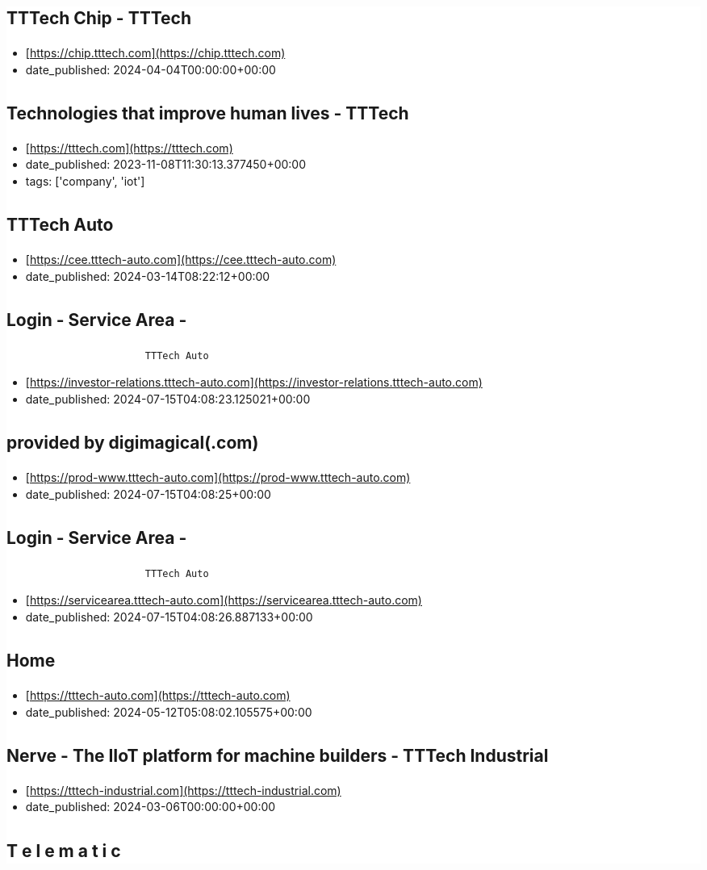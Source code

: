  ## TTTech Chip - TTTech
 - [https://chip.tttech.com](https://chip.tttech.com)
 - date_published: 2024-04-04T00:00:00+00:00

 ## Technologies that improve human lives - TTTech
 - [https://tttech.com](https://tttech.com)
 - date_published: 2023-11-08T11:30:13.377450+00:00
 - tags: ['company', 'iot']

 ## TTTech Auto
 - [https://cee.tttech-auto.com](https://cee.tttech-auto.com)
 - date_published: 2024-03-14T08:22:12+00:00

 ## Login - Service Area -

                            TTTech Auto
 - [https://investor-relations.tttech-auto.com](https://investor-relations.tttech-auto.com)
 - date_published: 2024-07-15T04:08:23.125021+00:00

 ## provided by digimagical(.com)
 - [https://prod-www.tttech-auto.com](https://prod-www.tttech-auto.com)
 - date_published: 2024-07-15T04:08:25+00:00

 ## Login - Service Area -

                            TTTech Auto
 - [https://servicearea.tttech-auto.com](https://servicearea.tttech-auto.com)
 - date_published: 2024-07-15T04:08:26.887133+00:00

 ## Home
 - [https://tttech-auto.com](https://tttech-auto.com)
 - date_published: 2024-05-12T05:08:02.105575+00:00

 ## Nerve - The IIoT platform for machine builders - TTTech Industrial
 - [https://tttech-industrial.com](https://tttech-industrial.com)
 - date_published: 2024-03-06T00:00:00+00:00

 ## T e l e m a t i c
